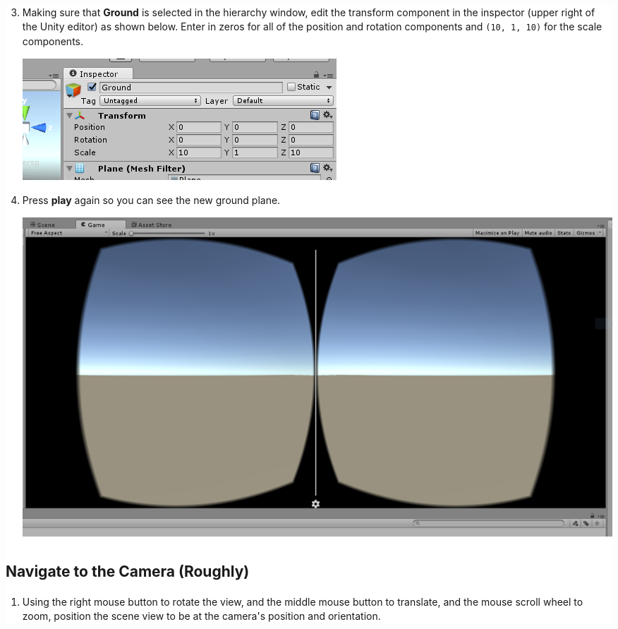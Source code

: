 3. Making sure that **Ground** is selected in the hierarchy window, edit the transform component in the inspector (upper right of the Unity editor) as shown below.  Enter in zeros for all of the position and rotation components and `(10, 1, 10)` for the scale components.

	![](./tutorial-pics/unity-ground-transform.png)
	
4. Press **play** again so you can see the new ground plane.

	![](./tutorial-pics/unity-ground-plane.png)
	
## Navigate to the Camera (Roughly)

1. Using the right mouse button to rotate the view, and the middle mouse button to translate, and the mouse scroll wheel to zoom, position the scene view to be at the camera's position and orientation.
